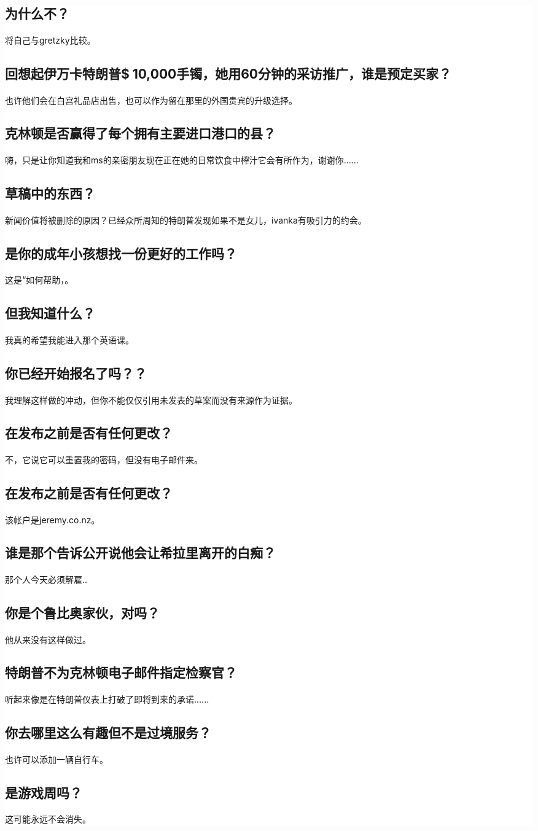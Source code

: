 ##  为什么不？
将自己与gretzky比较。

## 回想起伊万卡特朗普$ 10,000手镯，她用60分钟的采访推广，谁是预定买家？
也许他们会在白宫礼品店出售，也可以作为留在那里的外国贵宾的升级选择。

## 克林顿是否赢得了每个拥有主要进口港口的县？
嗨，只是让你知道我和ms的亲密朋友现在正在她的日常饮食中榨汁它会有所作为，谢谢你......

## 草稿中的东西？
新闻价值将被删除的原因？已经众所周知的特朗普发现如果不是女儿，ivanka有吸引力的约会。

## 是你的成年小孩想找一份更好的工作吗？
这是“如何帮助，。

## 但我知道什么？
我真的希望我能进入那个英语课。

## 你已经开始报名了吗？？
我理解这样做的冲动，但你不能仅仅引用未发表的草案而没有来源作为证据。

## 在发布之前是否有任何更改？
不，它说它可以重置我的密码，但没有电子邮件来。

## 在发布之前是否有任何更改？
该帐户是jeremy.co.nz。

## 谁是那个告诉公开说他会让希拉里离开的白痴？
那个人今天必须解雇..

## 你是个鲁比奥家伙，对吗？
他从来没有这样做过。

## 特朗普不为克林顿电子邮件指定检察官？
听起来像是在特朗普仪表上打破了即将到来的承诺......

## 你去哪里这么有趣但不是过境服务？
也许可以添加一辆自行车。

## 是游戏周吗？
这可能永远不会消失。
